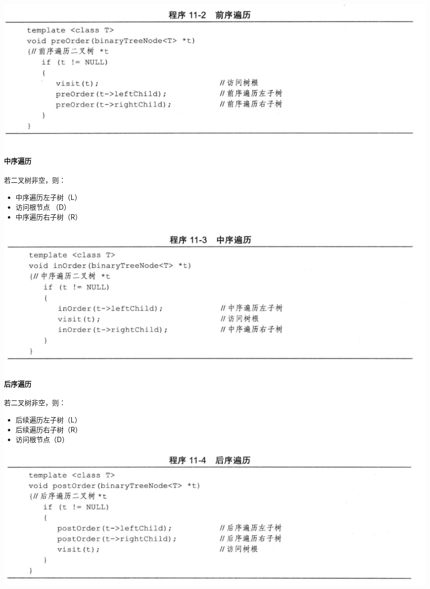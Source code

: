 ![](/images/前序遍历.png)



#### 中序遍历

若二叉树非空，则：

- 中序遍历左子树（L）
- 访问根节点 （D）
- 中序遍历右子树（R）

![](/images/中序遍历.png)



#### 后序遍历

若二叉树非空，则：

- 后续遍历左子树（L）
- 后续遍历右子树（R）
- 访问根节点（D）

![](/images/后序遍历.png)